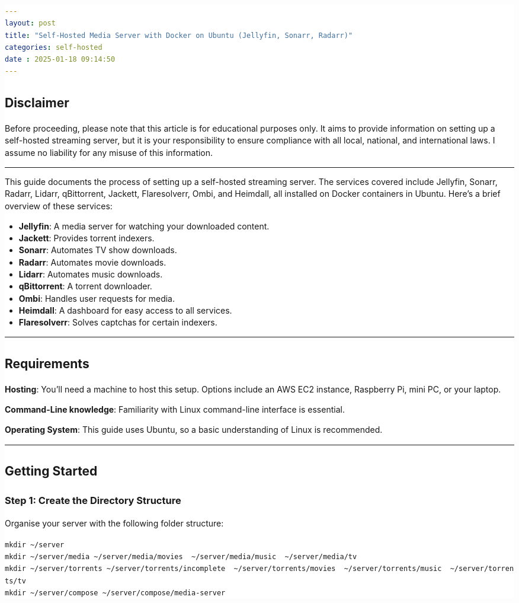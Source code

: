 ```yaml
---
layout: post
title: "Self-Hosted Media Server with Docker on Ubuntu (Jellyfin, Sonarr, Radarr)" 
categories: self-hosted
date : 2025-01-18 09:14:50
---
```


## Disclaimer
Before proceeding, please note that this article is for educational purposes only. It aims to provide information on setting up a self-hosted streaming server, but it is your responsibility to ensure compliance with all local, national, and international laws. I assume no liability for any misuse of this information.

---

This guide documents the process of setting up a self-hosted streaming server. The services covered include Jellyfin, Sonarr, Radarr, Lidarr, qBittorrent, Jackett, Flaresolverr, Ombi, and Heimdall, all installed on Docker containers in Ubuntu. Here’s a brief overview of these services:

- **Jellyfin**: A media server for watching your downloaded content.
- **Jackett**: Provides torrent indexers.
- **Sonarr**: Automates TV show downloads.
- **Radarr**: Automates movie downloads.
- **Lidarr**: Automates music downloads.
- **qBittorrent**: A torrent downloader.
- **Ombi**: Handles user requests for media.
- **Heimdall**: A dashboard for easy access to all services.
- **Flaresolverr**: Solves captchas for certain indexers.

---

## Requirements

**Hosting**: You’ll need a machine to host this setup. Options include an AWS EC2 instance, Raspberry Pi, mini PC, or your laptop.

**Command-Line knowledge**: Familiarity with Linux command-line interface is essential.

**Operating System**: This guide uses Ubuntu, so a basic understanding of Linux is recommended.


----

## Getting Started

### Step 1: Create the Directory Structure

Organise your server with the following folder structure:

```
mkdir ~/server  
mkdir ~/server/media ~/server/media/movies  ~/server/media/music  ~/server/media/tv
mkdir ~/server/torrents ~/server/torrents/incomplete  ~/server/torrents/movies  ~/server/torrents/music  ~/server/torrents/tv 
mkdir ~/server/compose ~/server/compose/media-server
```
